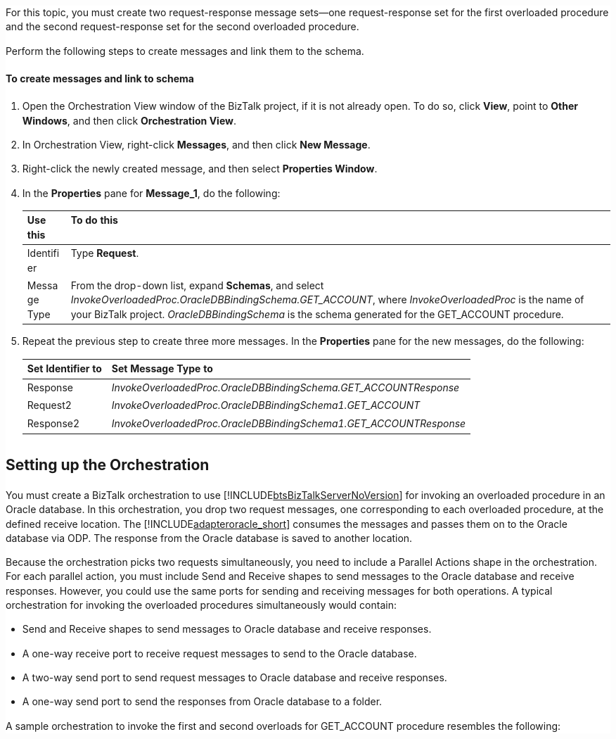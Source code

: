  For this topic, you must create two request-response message sets—one request-response set for the first overloaded procedure and the second request-response set for the second overloaded procedure.  
  
 Perform the following steps to create messages and link them to the schema.  
  
#### To create messages and link to schema  
  
1.  Open the Orchestration View window of the BizTalk project, if it is not already open. To do so, click **View**, point to **Other Windows**, and then click **Orchestration View**.  
  
2.  In Orchestration View, right-click **Messages**, and then click **New Message**.  
  
3.  Right-click the newly created message, and then select **Properties Window**.  
  
4.  In the **Properties** pane for **Message_1**, do the following:  
  
    |Use this|To do this|  
    |--------------|----------------|  
    |Identifier|Type **Request**.|  
    |Message Type|From the drop-down list, expand **Schemas**, and select *InvokeOverloadedProc.OracleDBBindingSchema.GET_ACCOUNT*, where *InvokeOverloadedProc* is the name of your BizTalk project. *OracleDBBindingSchema* is the schema generated for the GET_ACCOUNT procedure.|  
  
5.  Repeat the previous step to create three more messages. In the **Properties** pane for the new messages, do the following:  
  
    |Set Identifier to|Set Message Type to|  
    |-----------------------|-------------------------|  
    |Response|*InvokeOverloadedProc.OracleDBBindingSchema.GET_ACCOUNTResponse*|  
    |Request2|*InvokeOverloadedProc.OracleDBBindingSchema1.GET_ACCOUNT*|  
    |Response2|*InvokeOverloadedProc.OracleDBBindingSchema1.GET_ACCOUNTResponse*|  
  
## Setting up the Orchestration  
 You must create a BizTalk orchestration to use [!INCLUDE[btsBizTalkServerNoVersion](../../includes/btsbiztalkservernoversion-md.md)] for invoking an overloaded procedure in an Oracle database. In this orchestration, you drop two request messages, one corresponding to each overloaded procedure, at the defined receive location. The [!INCLUDE[adapteroracle_short](../../includes/adapteroracle-short-md.md)] consumes the messages and passes them on to the Oracle database via ODP. The response from the Oracle database is saved to another location.  
  
 Because the orchestration picks two requests simultaneously, you need to include a Parallel Actions shape in the orchestration. For each parallel action, you must include Send and Receive shapes to send messages to the Oracle database and receive responses. However, you could use the same ports for sending and receiving messages for both operations. A typical orchestration for invoking the overloaded procedures simultaneously would contain:  
  
-   Send and Receive shapes to send messages to Oracle database and receive responses.  
  
-   A one-way receive port to receive request messages to send to the Oracle database.  
  
-   A two-way send port to send request messages to Oracle database and receive responses.  
  
-   A one-way send port to send the responses from Oracle database to a folder.  
  
 A sample orchestration to invoke the first and second overloads for GET_ACCOUNT procedure resembles the following:  
  